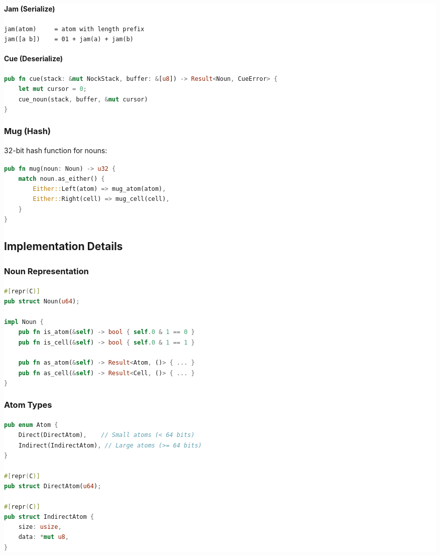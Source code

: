 #### Jam (Serialize)
```
jam(atom)     = atom with length prefix
jam([a b])    = 01 + jam(a) + jam(b)
```

#### Cue (Deserialize)
```rust
pub fn cue(stack: &mut NockStack, buffer: &[u8]) -> Result<Noun, CueError> {
    let mut cursor = 0;
    cue_noun(stack, buffer, &mut cursor)
}
```

### Mug (Hash)
32-bit hash function for nouns:
```rust
pub fn mug(noun: Noun) -> u32 {
    match noun.as_either() {
        Either::Left(atom) => mug_atom(atom),
        Either::Right(cell) => mug_cell(cell),
    }
}
```

## Implementation Details

### Noun Representation
```rust
#[repr(C)]
pub struct Noun(u64);

impl Noun {
    pub fn is_atom(&self) -> bool { self.0 & 1 == 0 }
    pub fn is_cell(&self) -> bool { self.0 & 1 == 1 }
    
    pub fn as_atom(&self) -> Result<Atom, ()> { ... }
    pub fn as_cell(&self) -> Result<Cell, ()> { ... }
}
```

### Atom Types
```rust
pub enum Atom {
    Direct(DirectAtom),    // Small atoms (< 64 bits)
    Indirect(IndirectAtom), // Large atoms (>= 64 bits)
}

#[repr(C)]
pub struct DirectAtom(u64);

#[repr(C)]
pub struct IndirectAtom {
    size: usize,
    data: *mut u8,
}
```
